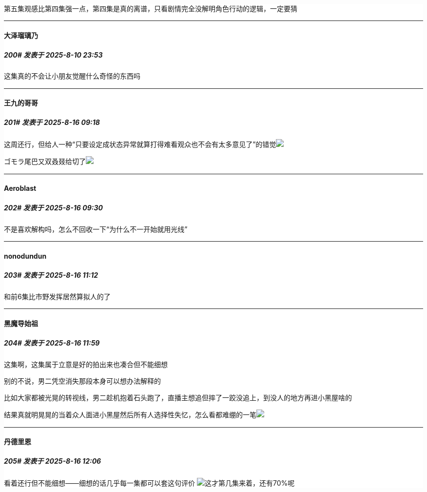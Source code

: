 第五集观感比第四集强一点，第四集是真的离谱，只看剧情完全没解明角色行动的逻辑，一定要猜


*****

####  大泽瑠璃乃  
##### 200#       发表于 2025-8-10 23:53

这集真的不会让小朋友觉醒什么奇怪的东西吗

*****

####  王九的哥哥  
##### 201#       发表于 2025-8-16 09:18

这周还行，但给人一种“只要设定成状态异常就算打得难看观众也不会有太多意见了”的错觉<img src="https://static.stage1st.com/image/smiley/face2017/068.png" referrerpolicy="no-referrer">

ゴモラ尾巴又双叒叕给切了<img src="https://static.stage1st.com/image/smiley/face2017/137.gif" referrerpolicy="no-referrer">


*****

####  Aeroblast  
##### 202#       发表于 2025-8-16 09:30

不是喜欢解构吗，怎么不回收一下“为什么不一开始就用光线”


*****

####  nonodundun  
##### 203#       发表于 2025-8-16 11:12

和前6集比市野发挥居然算拟人的了


*****

####  黑魔导始祖  
##### 204#       发表于 2025-8-16 11:59

这集啊，这集属于立意是好的拍出来也凑合但不能细想

别的不说，男二凭空消失那段本身可以想办法解释的

比如大家都被光晃的转视线，男二趁机抱着石头跑了，直播主想追但摔了一跤没追上，到没人的地方再进小黑屋啥的

结果真就明晃晃的当着众人面进小黑屋然后所有人选择性失忆，怎么看都难绷的一笔<img src="https://static.stage1st.com/image/smiley/face2017/067.png" referrerpolicy="no-referrer">


*****

####  丹德里恩  
##### 205#       发表于 2025-8-16 12:06

看着还行但不能细想——细想的话几乎每一集都可以套这句评价
<img src="https://static.stage1st.com/image/smiley/face2017/037.png" referrerpolicy="no-referrer">这才第几集来着，还有70%呢
